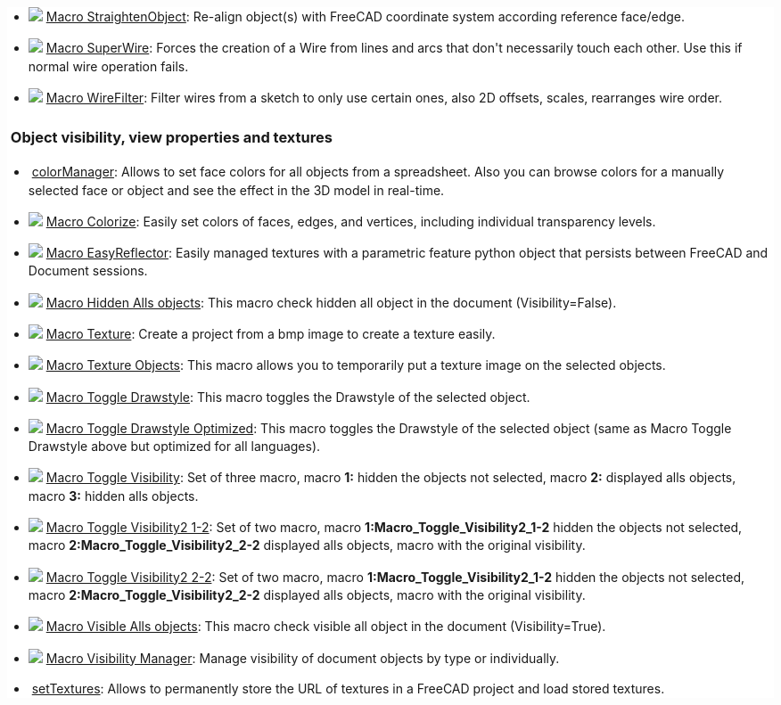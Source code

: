 -    <img style="width:16px;" src="images/Macro_StraightenObject.png"> [Macro StraightenObject](Macro_StraightenObject.md): Re-align object(s) with FreeCAD coordinate system according reference face/edge.

-    <img style="width:16px;" src="images/Macro_SuperWire.png"> [Macro SuperWire](Macro_SuperWire.md): Forces the creation of a Wire from lines and arcs that don\'t necessarily touch each other. Use this if normal wire operation fails.

-    <img style="width:16px;" src="images/Wirefilter.svg"> [Macro WireFilter](Macro_WireFilter.md): Filter wires from a sketch to only use certain ones, also 2D offsets, scales, rearranges wire order.


</div>


</div>


<div class="toccolours mw-collapsible mw-collapsed">

### <img alt="" src=images/Part_FaceColors.svg  style="width:32px;"> Object visibility, view properties and textures 


<div class="mw-collapsible-content">

-   <img alt="" src=images/Text-x-python.png  style="width:24px;"> [colorManager](https://github.com/dprojects/Woodworking/blob/master/Tools/colorManager.py): Allows to set face colors for all objects from a spreadsheet. Also you can browse colors for a manually selected face or object and see the effect in the 3D model in real-time.

-    <img style="width:16px;" src="images/Workbench_Image.svg"> [Macro Colorize](Macro_Colorize.md): Easily set colors of faces, edges, and vertices, including individual transparency levels.

-    <img style="width:16px;" src="images/EasyReflectorIcon.svg"> [Macro EasyReflector](Macro_EasyReflector.md): Easily managed textures with a parametric feature python object that persists between FreeCAD and Document sessions.

-    <img style="width:16px;" src="images/Macro_HiddenAlls.png"> [Macro Hidden Alls objects](Macro_HiddenAlls.md): This macro check hidden all object in the document (Visibility=False).

-    <img style="width:16px;" src="images/FCTexture.png"> [Macro Texture](Macro_Texture.md): Create a project from a bmp image to create a texture easily.

-    <img style="width:16px;" src="images/Macro_Texture_Objects.png"> [Macro Texture Objects](Macro_Texture_Objects.md): This macro allows you to temporarily put a texture image on the selected objects.

-    <img style="width:16px;" src="images/Macro_Toggle_Drawstyle.png"> [Macro Toggle Drawstyle](Macro_Toggle_Drawstyle.md): This macro toggles the Drawstyle of the selected object.

-    <img style="width:16px;" src="images/Macro_Toggle_Drawstyle_Optimized.png"> [Macro Toggle Drawstyle Optimized](Macro_Toggle_Drawstyle_Optimized.md): This macro toggles the Drawstyle of the selected object (same as Macro Toggle Drawstyle above but optimized for all languages).

-    <img style="width:16px;" src="images/Macro_SelectVisible.png"> [Macro Toggle Visibility](Macro_Toggle_Visibility.md): Set of three macro, macro **1:** hidden the objects not selected, macro **2:** displayed alls objects, macro **3:** hidden alls objects.

-    <img style="width:16px;" src="images/Macro_SelectVisible2.png"> [Macro Toggle Visibility2 1-2](Macro_Toggle_Visibility2_1-2.md): Set of two macro, macro **1:Macro_Toggle_Visibility2_1-2** hidden the objects not selected, macro **2:Macro_Toggle_Visibility2_2-2** displayed alls objects, macro with the original visibility.

-    <img style="width:16px;" src="images/Macro_VisibleAlls2.png"> [Macro Toggle Visibility2 2-2](Macro_Toggle_Visibility2_2-2.md): Set of two macro, macro **1:Macro_Toggle_Visibility2_1-2** hidden the objects not selected, macro **2:Macro_Toggle_Visibility2_2-2** displayed alls objects, macro with the original visibility.

-    <img style="width:16px;" src="images/Macro_VisibleAlls.png"> [Macro Visible Alls objects](Macro_VisibleAlls.md): This macro check visible all object in the document (Visibility=True).

-    <img style="width:16px;" src="images/Macro_Visibility_Manager.png"> [Macro Visibility Manager](Macro_Visibility_Manager.md): Manage visibility of document objects by type or individually.

-   <img alt="" src=images/Text-x-python.png  style="width:24px;"> [setTextures](https://github.com/dprojects/setTextures): Allows to permanently store the URL of textures in a FreeCAD project and load stored textures.


</div>

